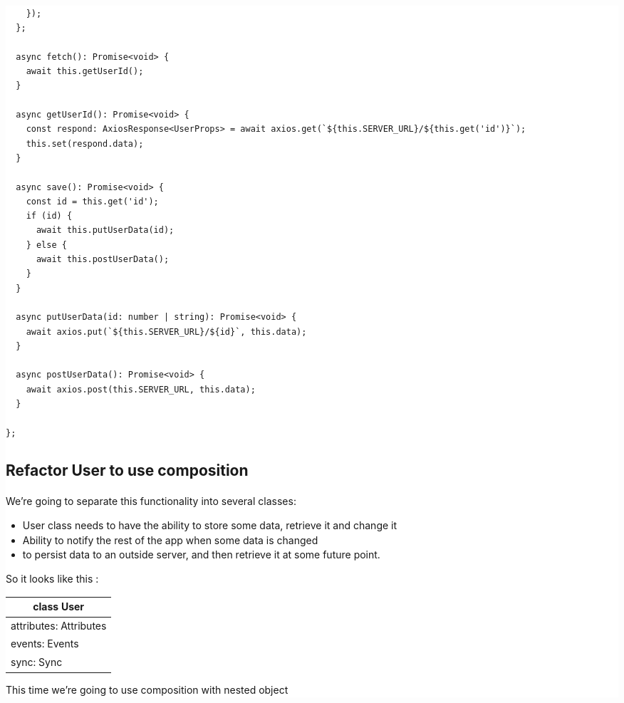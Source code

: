 ```tsx
    });
  };

  async fetch(): Promise<void> {
    await this.getUserId();
  }

  async getUserId(): Promise<void> {
    const respond: AxiosResponse<UserProps> = await axios.get(`${this.SERVER_URL}/${this.get('id')}`);
    this.set(respond.data);
  }

  async save(): Promise<void> {
    const id = this.get('id');
    if (id) {
      await this.putUserData(id);
    } else {
      await this.postUserData();
    }
  }

  async putUserData(id: number | string): Promise<void> {
    await axios.put(`${this.SERVER_URL}/${id}`, this.data);
  }

  async postUserData(): Promise<void> {
    await axios.post(this.SERVER_URL, this.data);
  }

};
```

## Refactor User to use composition

We’re going to separate this functionality into several classes: 

- User class needs to have the ability to store some data, retrieve it and change it
- Ability to notify the rest of the app when some data is changed
- to persist data to an outside server, and then retrieve it at some future point.

So it looks like this : 

| class User |
| --- |
| attributes: Attributes |
| events: Events |
| sync: Sync |

This time we’re going to use composition with nested object
